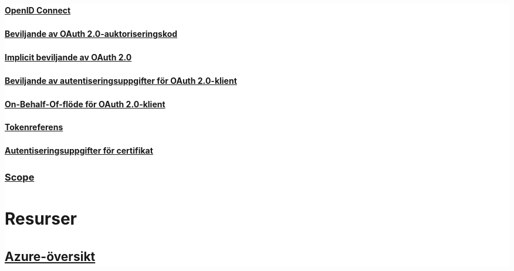 #### [OpenID Connect](active-directory-v2-protocols-oidc.md)


#### [Beviljande av OAuth 2.0-auktoriseringskod](active-directory-v2-protocols-oauth-code.md)


#### [Implicit beviljande av OAuth 2.0](active-directory-v2-protocols-implicit.md)


#### [Beviljande av autentiseringsuppgifter för OAuth 2.0-klient](active-directory-v2-protocols-oauth-client-creds.md)


#### [On-Behalf-Of-flöde för OAuth 2.0-klient](active-directory-v2-protocols-oauth-on-behalf-of.md)


#### [Tokenreferens](active-directory-v2-tokens.md)


#### [Autentiseringsuppgifter för certifikat](active-directory-certificate-credentials.md)


### [Scope](active-directory-v2-scopes.md)


# Resurser


## [Azure-översikt](https://azure.microsoft.com/roadmap/)
